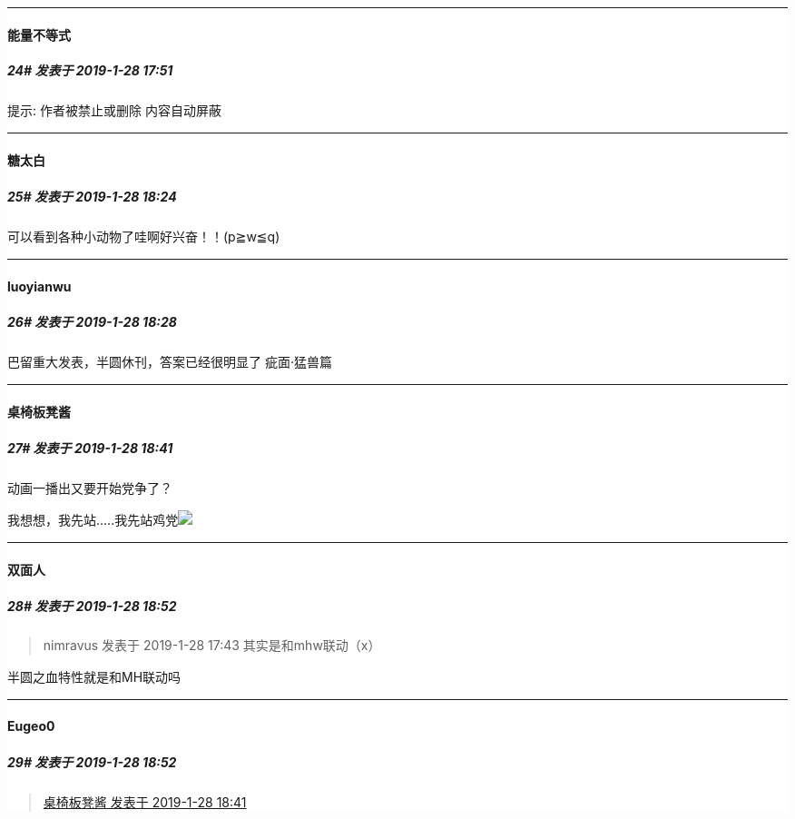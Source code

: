 
-----

####  能量不等式  
##### 24#       发表于 2019-1-28 17:51

提示: 作者被禁止或删除 内容自动屏蔽


-----

####  糖太白  
##### 25#       发表于 2019-1-28 18:24


可以看到各种小动物了哇啊好兴奋！！(p≧w≦q)


-----

####  luoyianwu  
##### 26#       发表于 2019-1-28 18:28


巴留重大发表，半圆休刊，答案已经很明显了
疵面·猛兽篇


-----

####  桌椅板凳酱  
##### 27#       发表于 2019-1-28 18:41


动画一播出又要开始党争了？

我想想，我先站.....我先站鸡党<img src="https://static.saraba1st.com/image/smiley/face2017/067.png" referrerpolicy="no-referrer">


-----

####  双面人  
##### 28#       发表于 2019-1-28 18:52


<blockquote>nimravus 发表于 2019-1-28 17:43
其实是和mhw联动（x）</blockquote>
半圆之血特性就是和MH联动吗


-----

####  Eugeo0  
##### 29#       发表于 2019-1-28 18:52


<blockquote><a href="httphttps://bbs.saraba1st.com/2b/forum.php?mod=redirect&amp;goto=findpost&amp;pid=42416805&amp;ptid=1807149" target="_blank">桌椅板凳酱 发表于 2019-1-28 18:41</a>

